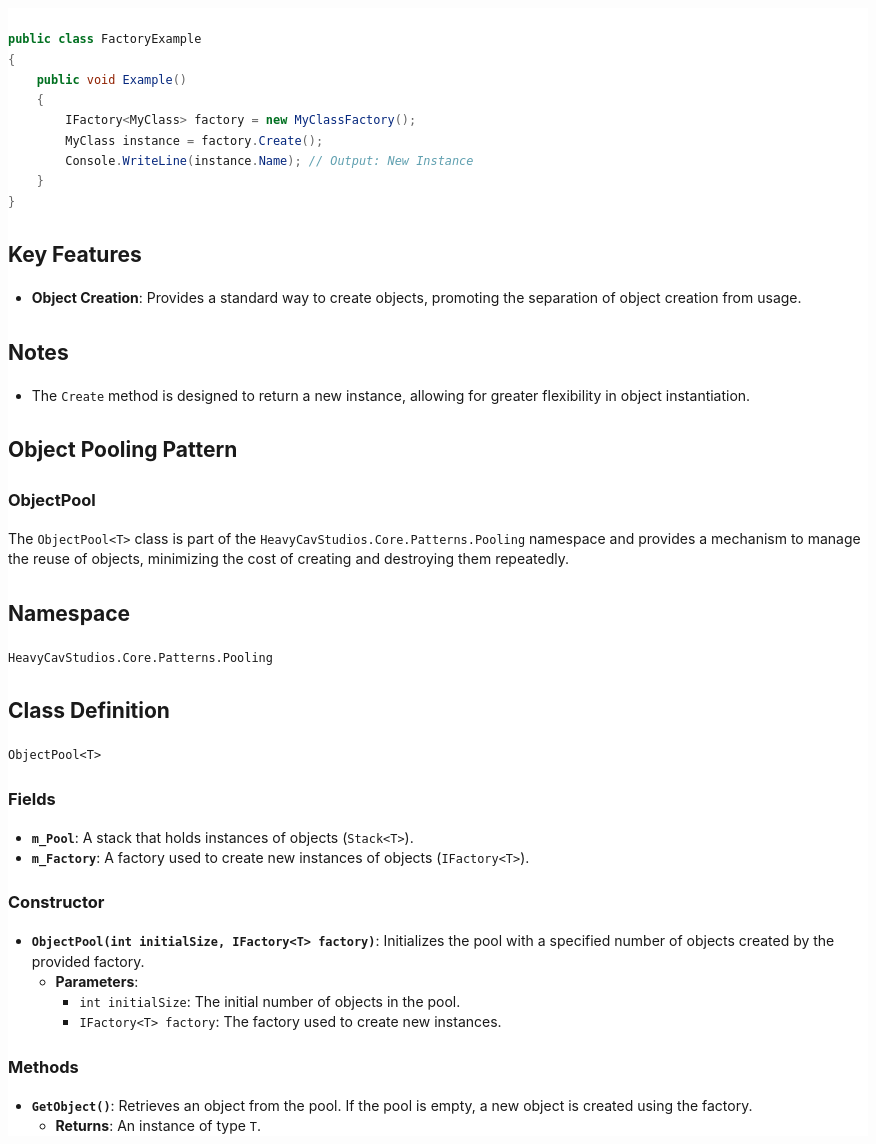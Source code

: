 ```csharp

public class FactoryExample
{
    public void Example()
    {
        IFactory<MyClass> factory = new MyClassFactory();
        MyClass instance = factory.Create();
        Console.WriteLine(instance.Name); // Output: New Instance
    }
}
```

## **Key Features**
- **Object Creation**: Provides a standard way to create objects, promoting the separation of object creation from usage.

## **Notes**
- The `Create` method is designed to return a new instance, allowing for greater flexibility in object instantiation.

## Object Pooling Pattern

### ObjectPool<T>

The `ObjectPool<T>` class is part of the `HeavyCavStudios.Core.Patterns.Pooling` namespace and provides a mechanism to manage the reuse of objects, minimizing the cost of creating and destroying them repeatedly.

## **Namespace**
`HeavyCavStudios.Core.Patterns.Pooling`

## **Class Definition**
`ObjectPool<T>`

### **Fields**
- **`m_Pool`**: A stack that holds instances of objects (`Stack<T>`).
- **`m_Factory`**: A factory used to create new instances of objects (`IFactory<T>`).

### **Constructor**
- **`ObjectPool(int initialSize, IFactory<T> factory)`**: Initializes the pool with a specified number of objects created by the provided factory.
  - **Parameters**:
    - `int initialSize`: The initial number of objects in the pool.
    - `IFactory<T> factory`: The factory used to create new instances.

### **Methods**
- **`GetObject()`**: Retrieves an object from the pool. If the pool is empty, a new object is created using the factory.
  - **Returns**: An instance of type `T`.
